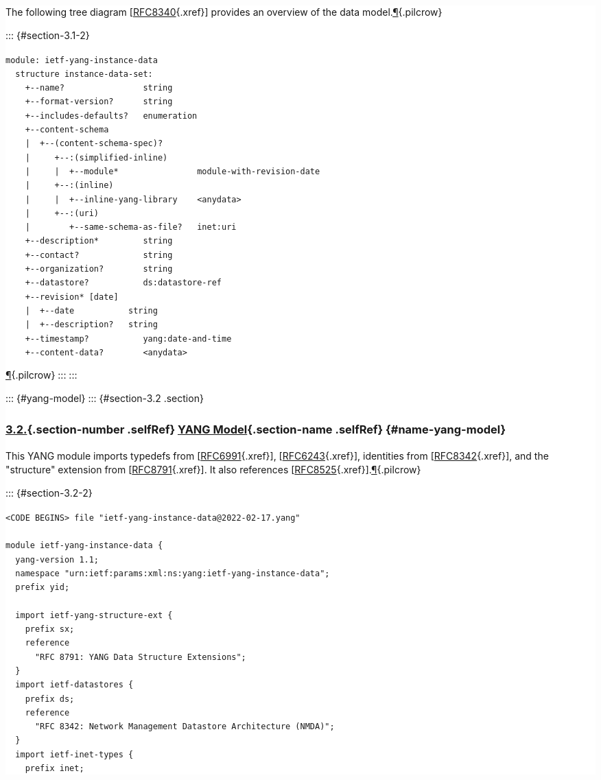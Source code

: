 The following tree diagram \[[RFC8340](#RFC8340){.xref}\] provides an
overview of the data model.[¶](#section-3.1-1){.pilcrow}

::: {#section-3.1-2}
``` {.lang-yangtree .sourcecode}
module: ietf-yang-instance-data
  structure instance-data-set:
    +--name?                string
    +--format-version?      string
    +--includes-defaults?   enumeration
    +--content-schema
    |  +--(content-schema-spec)?
    |     +--:(simplified-inline)
    |     |  +--module*                module-with-revision-date
    |     +--:(inline)
    |     |  +--inline-yang-library    <anydata>
    |     +--:(uri)
    |        +--same-schema-as-file?   inet:uri
    +--description*         string
    +--contact?             string
    +--organization?        string
    +--datastore?           ds:datastore-ref
    +--revision* [date]
    |  +--date           string
    |  +--description?   string
    +--timestamp?           yang:date-and-time
    +--content-data?        <anydata>
```

[¶](#section-3.1-2){.pilcrow}
:::
:::

::: {#yang-model}
::: {#section-3.2 .section}
### [3.2.](#section-3.2){.section-number .selfRef} [YANG Model](#name-yang-model){.section-name .selfRef} {#name-yang-model}

This YANG module imports typedefs from \[[RFC6991](#RFC6991){.xref}\],
\[[RFC6243](#RFC6243){.xref}\], identities from
\[[RFC8342](#RFC8342){.xref}\], and the \"structure\" extension from
\[[RFC8791](#RFC8791){.xref}\]. It also references
\[[RFC8525](#RFC8525){.xref}\].[¶](#section-3.2-1){.pilcrow}

::: {#section-3.2-2}
``` {.lang-yang .sourcecode}
<CODE BEGINS> file "ietf-yang-instance-data@2022-02-17.yang"

module ietf-yang-instance-data {
  yang-version 1.1;
  namespace "urn:ietf:params:xml:ns:yang:ietf-yang-instance-data";
  prefix yid;

  import ietf-yang-structure-ext {
    prefix sx;
    reference
      "RFC 8791: YANG Data Structure Extensions";
  }
  import ietf-datastores {
    prefix ds;
    reference
      "RFC 8342: Network Management Datastore Architecture (NMDA)";
  }
  import ietf-inet-types {
    prefix inet;
```
